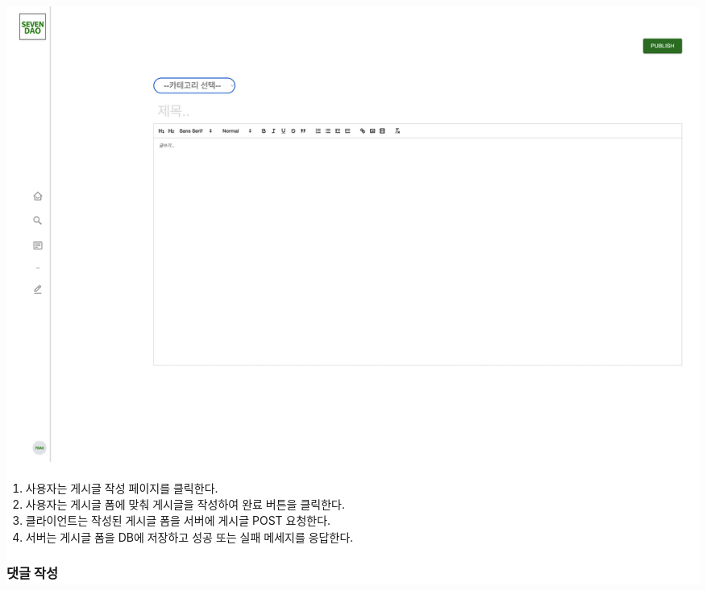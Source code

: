![](assets/20220701_162715_image.png)

1. 사용자는 게시글 작성 페이지를 클릭한다.
2. 사용자는 게시글 폼에 맞춰 게시글을 작성하여 완료 버튼을 클릭한다.
3. 클라이언트는 작성된 게시글 폼을 서버에 게시글 POST 요청한다.
4. 서버는 게시글 폼을 DB에 저장하고 성공 또는 실패 메세지를 응답한다.

### 댓글 작성

